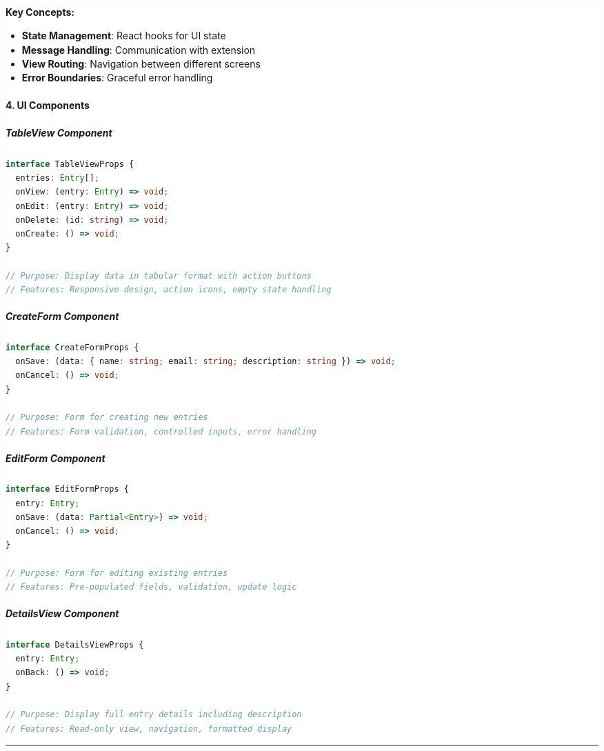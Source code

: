 **Key Concepts:**

- **State Management**: React hooks for UI state
- **Message Handling**: Communication with extension
- **View Routing**: Navigation between different screens
- **Error Boundaries**: Graceful error handling

#### **4. UI Components**

##### **TableView Component**

```typescript
interface TableViewProps {
  entries: Entry[];
  onView: (entry: Entry) => void;
  onEdit: (entry: Entry) => void;
  onDelete: (id: string) => void;
  onCreate: () => void;
}

// Purpose: Display data in tabular format with action buttons
// Features: Responsive design, action icons, empty state handling
```

##### **CreateForm Component**

```typescript
interface CreateFormProps {
  onSave: (data: { name: string; email: string; description: string }) => void;
  onCancel: () => void;
}

// Purpose: Form for creating new entries
// Features: Form validation, controlled inputs, error handling
```

##### **EditForm Component**

```typescript
interface EditFormProps {
  entry: Entry;
  onSave: (data: Partial<Entry>) => void;
  onCancel: () => void;
}

// Purpose: Form for editing existing entries
// Features: Pre-populated fields, validation, update logic
```

##### **DetailsView Component**

```typescript
interface DetailsViewProps {
  entry: Entry;
  onBack: () => void;
}

// Purpose: Display full entry details including description
// Features: Read-only view, navigation, formatted display
```

---